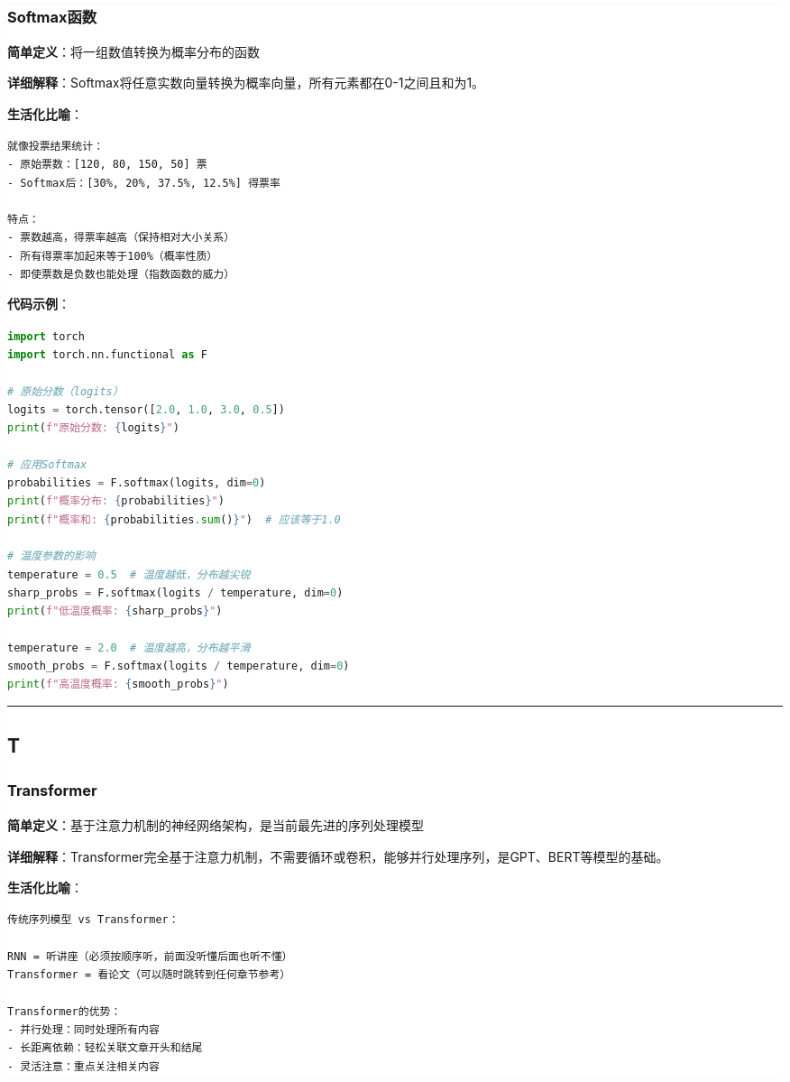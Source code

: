 ### Softmax函数
**简单定义**：将一组数值转换为概率分布的函数

**详细解释**：Softmax将任意实数向量转换为概率向量，所有元素都在0-1之间且和为1。

**生活化比喻**：
```
就像投票结果统计：
- 原始票数：[120, 80, 150, 50] 票
- Softmax后：[30%, 20%, 37.5%, 12.5%] 得票率

特点：
- 票数越高，得票率越高（保持相对大小关系）
- 所有得票率加起来等于100%（概率性质）
- 即使票数是负数也能处理（指数函数的威力）
```

**代码示例**：
```python
import torch
import torch.nn.functional as F

# 原始分数（logits）
logits = torch.tensor([2.0, 1.0, 3.0, 0.5])
print(f"原始分数: {logits}")

# 应用Softmax
probabilities = F.softmax(logits, dim=0)
print(f"概率分布: {probabilities}")
print(f"概率和: {probabilities.sum()}")  # 应该等于1.0

# 温度参数的影响
temperature = 0.5  # 温度越低，分布越尖锐
sharp_probs = F.softmax(logits / temperature, dim=0)
print(f"低温度概率: {sharp_probs}")

temperature = 2.0  # 温度越高，分布越平滑
smooth_probs = F.softmax(logits / temperature, dim=0)
print(f"高温度概率: {smooth_probs}")
```

---

## T

### Transformer
**简单定义**：基于注意力机制的神经网络架构，是当前最先进的序列处理模型

**详细解释**：Transformer完全基于注意力机制，不需要循环或卷积，能够并行处理序列，是GPT、BERT等模型的基础。

**生活化比喻**：
```
传统序列模型 vs Transformer：

RNN = 听讲座（必须按顺序听，前面没听懂后面也听不懂）
Transformer = 看论文（可以随时跳转到任何章节参考）

Transformer的优势：
- 并行处理：同时处理所有内容
- 长距离依赖：轻松关联文章开头和结尾
- 灵活注意：重点关注相关内容
```
